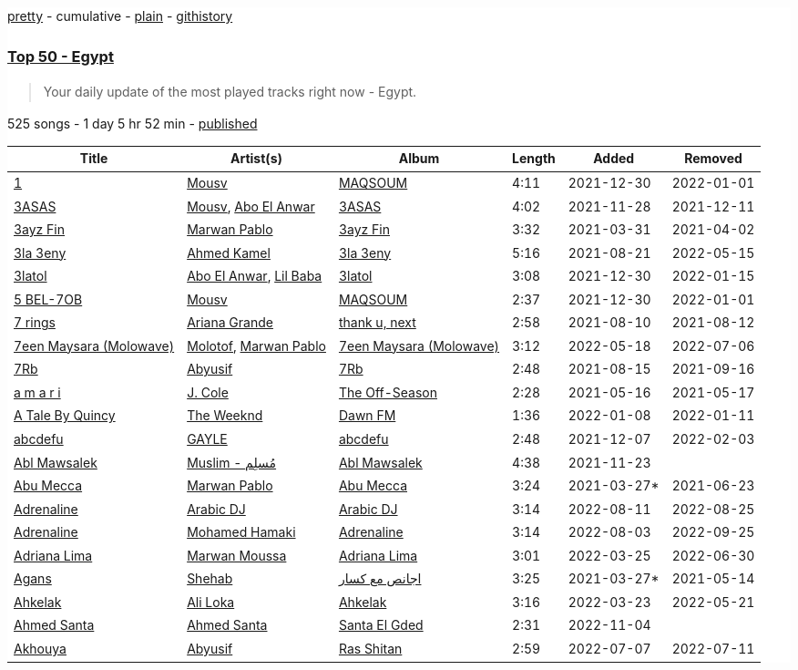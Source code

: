 [pretty](/playlists/pretty/37i9dQZEVXbLn7RQmT5Xv2.md) - cumulative - [plain](/playlists/plain/37i9dQZEVXbLn7RQmT5Xv2) - [githistory](https://github.githistory.xyz/mackorone/spotify-playlist-archive/blob/main/playlists/plain/37i9dQZEVXbLn7RQmT5Xv2)

### [Top 50 \- Egypt](https://open.spotify.com/playlist/37i9dQZEVXbLn7RQmT5Xv2)

> Your daily update of the most played tracks right now \- Egypt.

525 songs - 1 day 5 hr 52 min - [published](https://open.spotify.com/playlist/5xT4nQt3o56tzuR4v4jZw5)

| Title | Artist(s) | Album | Length | Added | Removed |
|---|---|---|---|---|---|
| [1](https://open.spotify.com/track/2wZgpHjOlD78ocLwkzHWES) | [Mousv](https://open.spotify.com/artist/6CGE1o9Swi1tAEa23wRTah) | [MAQSOUM](https://open.spotify.com/album/2EUryjmxx61L08ZLemdYxC) | 4:11 | 2021-12-30 | 2022-01-01 |
| [3ASAS](https://open.spotify.com/track/5BR3tXQcK6CL7rgv6mA9m2) | [Mousv](https://open.spotify.com/artist/6CGE1o9Swi1tAEa23wRTah), [Abo El Anwar](https://open.spotify.com/artist/2H6XYL9D5Z3ErkxCD0gmD6) | [3ASAS](https://open.spotify.com/album/4kNPySNlBOMX1WZbdIiIwp) | 4:02 | 2021-11-28 | 2021-12-11 |
| [3ayz Fin](https://open.spotify.com/track/0PmwGroz5BHqUSVpQgfZXX) | [Marwan Pablo](https://open.spotify.com/artist/56chSp36PsMhpQvUn1kdR3) | [3ayz Fin](https://open.spotify.com/album/6EMzTjf5z7KNvJT1U56iBF) | 3:32 | 2021-03-31 | 2021-04-02 |
| [3la 3eny](https://open.spotify.com/track/5Aun0pJOQFBQozav1hPpM1) | [Ahmed Kamel](https://open.spotify.com/artist/41g2nSmocqVLuYnmndxefu) | [3la 3eny](https://open.spotify.com/album/4I140V5a8hSz7TQzYVmTC4) | 5:16 | 2021-08-21 | 2022-05-15 |
| [3latol](https://open.spotify.com/track/3BW4QtHR5ExFrgD1YzcvCx) | [Abo El Anwar](https://open.spotify.com/artist/2H6XYL9D5Z3ErkxCD0gmD6), [Lil Baba](https://open.spotify.com/artist/4TBJ8JSsEBYMJnxrtRheLc) | [3latol](https://open.spotify.com/album/4dMol51wkB8izKa8Z9AlOx) | 3:08 | 2021-12-30 | 2022-01-15 |
| [5 BEL\-7OB](https://open.spotify.com/track/3ta6tnPyY85NniRsBI4JeD) | [Mousv](https://open.spotify.com/artist/6CGE1o9Swi1tAEa23wRTah) | [MAQSOUM](https://open.spotify.com/album/2EUryjmxx61L08ZLemdYxC) | 2:37 | 2021-12-30 | 2022-01-01 |
| [7 rings](https://open.spotify.com/track/6ocbgoVGwYJhOv1GgI9NsF) | [Ariana Grande](https://open.spotify.com/artist/66CXWjxzNUsdJxJ2JdwvnR) | [thank u, next](https://open.spotify.com/album/2fYhqwDWXjbpjaIJPEfKFw) | 2:58 | 2021-08-10 | 2021-08-12 |
| [7een Maysara \(Molowave\)](https://open.spotify.com/track/3lp7tZy3eHmm7GVAzVY82W) | [Molotof](https://open.spotify.com/artist/57UiSuUcw9m0MV4bC2DukM), [Marwan Pablo](https://open.spotify.com/artist/56chSp36PsMhpQvUn1kdR3) | [7een Maysara \(Molowave\)](https://open.spotify.com/album/3Gy9HYNnuX51dSjLYHH6xN) | 3:12 | 2022-05-18 | 2022-07-06 |
| [7Rb](https://open.spotify.com/track/1m7ffTBuZaatStOR8Gj0nc) | [Abyusif](https://open.spotify.com/artist/4o6vIkdmHiEXZOesrJj3KO) | [7Rb](https://open.spotify.com/album/6wJtU5I5ChMhFuV41xTHTB) | 2:48 | 2021-08-15 | 2021-09-16 |
| [a m a r i](https://open.spotify.com/track/2cnKST6T9qUo2i907lm8zX) | [J\. Cole](https://open.spotify.com/artist/6l3HvQ5sa6mXTsMTB19rO5) | [The Off\-Season](https://open.spotify.com/album/4JAvwK4APPArjIsOdGoJXX) | 2:28 | 2021-05-16 | 2021-05-17 |
| [A Tale By Quincy](https://open.spotify.com/track/759ndr57jb0URg4j9YSWml) | [The Weeknd](https://open.spotify.com/artist/1Xyo4u8uXC1ZmMpatF05PJ) | [Dawn FM](https://open.spotify.com/album/2nLOHgzXzwFEpl62zAgCEC) | 1:36 | 2022-01-08 | 2022-01-11 |
| [abcdefu](https://open.spotify.com/track/4fouWK6XVHhzl78KzQ1UjL) | [GAYLE](https://open.spotify.com/artist/2VSHKHBTiXWplO8lxcnUC9) | [abcdefu](https://open.spotify.com/album/6tUQPKlpR4x1gjrXTtOImI) | 2:48 | 2021-12-07 | 2022-02-03 |
| [Abl Mawsalek](https://open.spotify.com/track/6382iMgZk6yyPg3htCkpB5) | [Muslim \- مُسلِم](https://open.spotify.com/artist/2PM82jOCB674w4BL08zFVS) | [Abl Mawsalek](https://open.spotify.com/album/5zJx8EKJIpZSjM1BH3FzYz) | 4:38 | 2021-11-23 |  |
| [Abu Mecca](https://open.spotify.com/track/0kRVLXoBrU3IaKGUknzzJs) | [Marwan Pablo](https://open.spotify.com/artist/56chSp36PsMhpQvUn1kdR3) | [Abu Mecca](https://open.spotify.com/album/05YBYtyENG04UjhacVIy0Z) | 3:24 | 2021-03-27\* | 2021-06-23 |
| [Adrenaline](https://open.spotify.com/track/4loPewUujVLd1Fn1dJFN0g) | [Arabic DJ](https://open.spotify.com/artist/0C8CVs1tRKlYN8FVEvsGlt) | [Arabic DJ](https://open.spotify.com/album/11khAHTlMzLut4KZ1FCkwE) | 3:14 | 2022-08-11 | 2022-08-25 |
| [Adrenaline](https://open.spotify.com/track/1uE7Gln68v4duncYy4QgQm) | [Mohamed Hamaki](https://open.spotify.com/artist/6bb9VI1PpPTEmdgcgjTppX) | [Adrenaline](https://open.spotify.com/album/7BbMlrhOzLqWAbf9o1yBw6) | 3:14 | 2022-08-03 | 2022-09-25 |
| [Adriana Lima](https://open.spotify.com/track/615yIBsABjpxbMLVXqYQgt) | [Marwan Moussa](https://open.spotify.com/artist/2BBnFUgIaLHqoRYPfshoPb) | [Adriana Lima](https://open.spotify.com/album/11nWr65Cj1cRZ79eeRJICS) | 3:01 | 2022-03-25 | 2022-06-30 |
| [Agans](https://open.spotify.com/track/5biDlrBER5BUecUfzsCf1E) | [Shehab](https://open.spotify.com/artist/5764EiAfWT26wi1CdLcnwz) | [اجانص مع كسار](https://open.spotify.com/album/3jVvYkqbknlDjduLr6cBxS) | 3:25 | 2021-03-27\* | 2021-05-14 |
| [Ahkelak](https://open.spotify.com/track/60gNtG4TeY7YQxbxx9mUwU) | [Ali Loka](https://open.spotify.com/artist/2llLuXpn4BLMUltSxkkcJ1) | [Ahkelak](https://open.spotify.com/album/30DzaAannug4aragLVhSMA) | 3:16 | 2022-03-23 | 2022-05-21 |
| [Ahmed Santa](https://open.spotify.com/track/6GJQiSob1lScp9tnlTvMfp) | [Ahmed Santa](https://open.spotify.com/artist/2jRxGTrLGVw35yRsElgsXj) | [Santa El Gded](https://open.spotify.com/album/00hLqAlvE3EiF1bsPoE43a) | 2:31 | 2022-11-04 |  |
| [Akhouya](https://open.spotify.com/track/4JyeFbF9RB2m24QhJ8ab8f) | [Abyusif](https://open.spotify.com/artist/4o6vIkdmHiEXZOesrJj3KO) | [Ras Shitan](https://open.spotify.com/album/5xs1hPBH7vjLHf8UY7TxDY) | 2:59 | 2022-07-07 | 2022-07-11 |